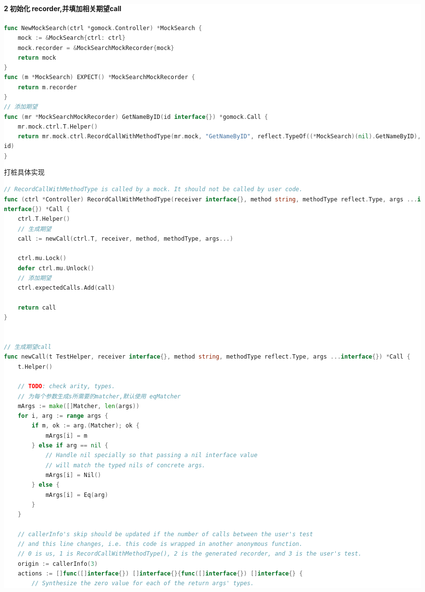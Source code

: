 
#### 2 初始化 recorder,并填加相关期望call
```go
func NewMockSearch(ctrl *gomock.Controller) *MockSearch {
	mock := &MockSearch{ctrl: ctrl}
	mock.recorder = &MockSearchMockRecorder{mock}
	return mock
}
func (m *MockSearch) EXPECT() *MockSearchMockRecorder {
    return m.recorder
}
// 添加期望
func (mr *MockSearchMockRecorder) GetNameByID(id interface{}) *gomock.Call {
	mr.mock.ctrl.T.Helper()
	return mr.mock.ctrl.RecordCallWithMethodType(mr.mock, "GetNameByID", reflect.TypeOf((*MockSearch)(nil).GetNameByID), id)
}
```

打桩具体实现

```go
// RecordCallWithMethodType is called by a mock. It should not be called by user code.
func (ctrl *Controller) RecordCallWithMethodType(receiver interface{}, method string, methodType reflect.Type, args ...interface{}) *Call {
	ctrl.T.Helper()
    // 生成期望
	call := newCall(ctrl.T, receiver, method, methodType, args...)

	ctrl.mu.Lock()
	defer ctrl.mu.Unlock()
	// 添加期望
	ctrl.expectedCalls.Add(call)

	return call
}


// 生成期望call
func newCall(t TestHelper, receiver interface{}, method string, methodType reflect.Type, args ...interface{}) *Call {
	t.Helper()

	// TODO: check arity, types.
	// 为每个参数生成s所需要的matcher,默认使用 eqMatcher
	mArgs := make([]Matcher, len(args))
	for i, arg := range args {
		if m, ok := arg.(Matcher); ok {
			mArgs[i] = m
		} else if arg == nil {
			// Handle nil specially so that passing a nil interface value
			// will match the typed nils of concrete args.
			mArgs[i] = Nil()
		} else {
			mArgs[i] = Eq(arg)
		}
	}

	// callerInfo's skip should be updated if the number of calls between the user's test
	// and this line changes, i.e. this code is wrapped in another anonymous function.
	// 0 is us, 1 is RecordCallWithMethodType(), 2 is the generated recorder, and 3 is the user's test.
	origin := callerInfo(3)
	actions := []func([]interface{}) []interface{}{func([]interface{}) []interface{} {
		// Synthesize the zero value for each of the return args' types.
```